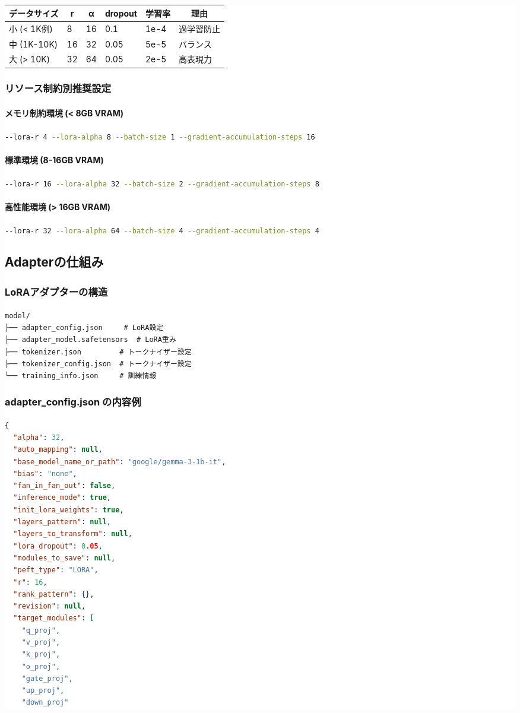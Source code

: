 | データサイズ | r | α | dropout | 学習率 | 理由 |
|-------------|---|---|---------|--------|------|
| 小 (< 1K例) | 8 | 16 | 0.1 | 1e-4 | 過学習防止 |
| 中 (1K-10K) | 16 | 32 | 0.05 | 5e-5 | バランス |
| 大 (> 10K) | 32 | 64 | 0.05 | 2e-5 | 高表現力 |

### リソース制約別推奨設定

#### メモリ制約環境 (< 8GB VRAM)
```bash
--lora-r 4 --lora-alpha 8 --batch-size 1 --gradient-accumulation-steps 16
```

#### 標準環境 (8-16GB VRAM)
```bash
--lora-r 16 --lora-alpha 32 --batch-size 2 --gradient-accumulation-steps 8
```

#### 高性能環境 (> 16GB VRAM)
```bash
--lora-r 32 --lora-alpha 64 --batch-size 4 --gradient-accumulation-steps 4
```

## Adapterの仕組み

### LoRAアダプターの構造

```
model/
├── adapter_config.json     # LoRA設定
├── adapter_model.safetensors  # LoRA重み
├── tokenizer.json         # トークナイザー設定
├── tokenizer_config.json  # トークナイザー設定
└── training_info.json     # 訓練情報
```

### adapter_config.json の内容例

```json
{
  "alpha": 32,
  "auto_mapping": null,
  "base_model_name_or_path": "google/gemma-3-1b-it",
  "bias": "none",
  "fan_in_fan_out": false,
  "inference_mode": true,
  "init_lora_weights": true,
  "layers_pattern": null,
  "layers_to_transform": null,
  "lora_dropout": 0.05,
  "modules_to_save": null,
  "peft_type": "LORA",
  "r": 16,
  "rank_pattern": {},
  "revision": null,
  "target_modules": [
    "q_proj",
    "v_proj",
    "k_proj",
    "o_proj",
    "gate_proj",
    "up_proj",
    "down_proj"
```